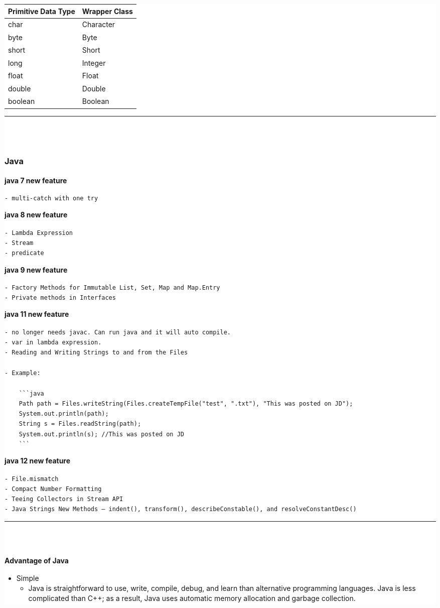 Primitive Data Type | Wrapper Class
---|---
char | Character
byte | Byte
short | Short
long | Integer
float | Float
double | Double
boolean | Boolean

------
<br><br>

### Java

**java 7 new feature**
	
	- multi-catch with one try
**java 8 new feature**
	
	- Lambda Expression
	- Stream
	- predicate
	
**java 9 new feature**
	
	- Factory Methods for Immutable List, Set, Map and Map.Entry
	- Private methods in Interfaces
**java 11 new feature**
	
	- no longer needs javac. Can run java and it will auto compile. 
	- var in lambda expression.
	- Reading and Writing Strings to and from the Files
	
	- Example:
		
		```java
		Path path = Files.writeString(Files.createTempFile("test", ".txt"), "This was posted on JD");
		System.out.println(path);
		String s = Files.readString(path);
		System.out.println(s); //This was posted on JD
		```
**java 12 new feature**

	- File.mismatch
	- Compact Number Formatting
	- Teeing Collectors in Stream API
	- Java Strings New Methods – indent(), transform(), describeConstable(), and resolveConstantDesc()

---
<br><br>

**Advantage of Java**

- Simple
	- Java is straightforward to use, write, compile, debug, and learn than alternative programming languages. Java is less complicated than C++; as a result, Java uses automatic memory allocation and garbage collection.
